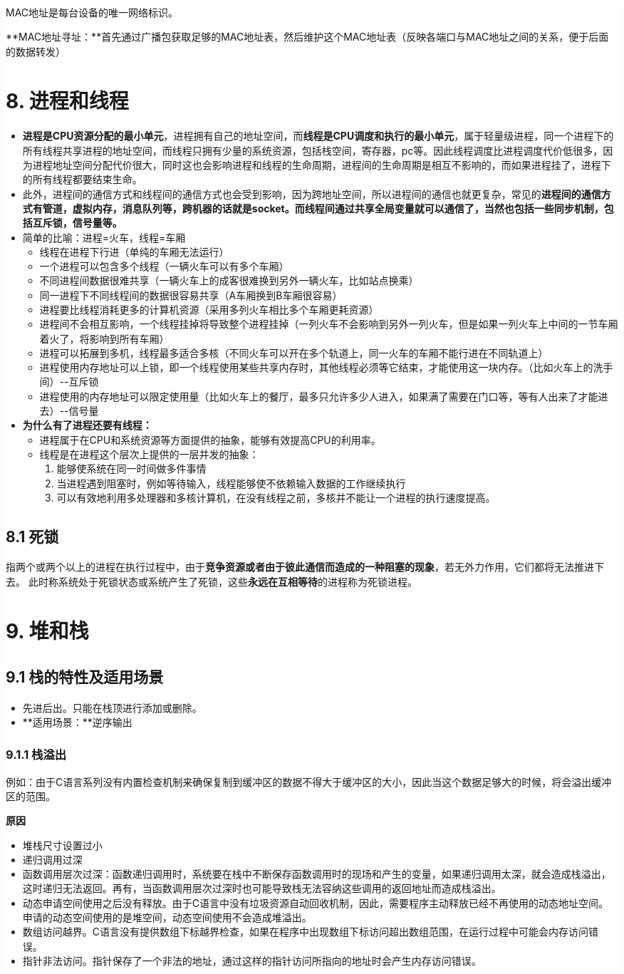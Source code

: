 MAC地址是每台设备的唯一网络标识。

**MAC地址寻址：**首先通过广播包获取足够的MAC地址表，然后维护这个MAC地址表（反映各端口与MAC地址之间的关系，便于后面的数据转发）

# 8. 进程和线程

- **进程是CPU资源分配的最小单元**，进程拥有自己的地址空间，而**线程是CPU调度和执行的最小单元**，属于轻量级进程，同一个进程下的所有线程共享进程的地址空间，而线程只拥有少量的系统资源，包括栈空间，寄存器，pc等。因此线程调度比进程调度代价低很多，因为进程地址空间分配代价很大，同时这也会影响进程和线程的生命周期，进程间的生命周期是相互不影响的，而如果进程挂了，进程下的所有线程都要结束生命。
- 此外，进程间的通信方式和线程间的通信方式也会受到影响，因为跨地址空间，所以进程间的通信也就更复杂，常见的**进程间的通信方式有管道，虚拟内存，消息队列等，跨机器的话就是socket。**而**线程间通过共享全局变量就可以通信了，当然也包括一些同步机制，包括互斥锁，信号量等。**
- 简单的比喻：进程=火车，线程=车厢
  - 线程在进程下行进（单纯的车厢无法运行）
  - 一个进程可以包含多个线程（一辆火车可以有多个车厢）
  - 不同进程间数据很难共享（一辆火车上的成客很难换到另外一辆火车，比如站点换乘）
  - 同一进程下不同线程间的数据很容易共享（A车厢换到B车厢很容易）
  - 进程要比线程消耗更多的计算机资源（采用多列火车相比多个车厢更耗资源）
  - 进程间不会相互影响，一个线程挂掉将导致整个进程挂掉（一列火车不会影响到另外一列火车，但是如果一列火车上中间的一节车厢着火了，将影响到所有车厢）
  - 进程可以拓展到多机，线程最多适合多核（不同火车可以开在多个轨道上，同一火车的车厢不能行进在不同轨道上）
  - 进程使用内存地址可以上锁，即一个线程使用某些共享内存时，其他线程必须等它结束，才能使用这一块内存。（比如火车上的洗手间）--互斥锁
  - 进程使用的内存地址可以限定使用量（比如火车上的餐厅，最多只允许多少人进入，如果满了需要在门口等，等有人出来了才能进去）--信号量
- **为什么有了进程还要有线程：**
  - 进程属于在CPU和系统资源等方面提供的抽象，能够有效提高CPU的利用率。
  - 线程是在进程这个层次上提供的一层并发的抽象：
    1. 能够使系统在同一时间做多件事情
    1. 当进程遇到阻塞时，例如等待输入，线程能够使不依赖输入数据的工作继续执行
    1. 可以有效地利用多处理器和多核计算机，在没有线程之前，多核并不能让一个进程的执行速度提高。

## 8.1 死锁

指两个或两个以上的进程在执行过程中，由于**竞争资源或者由于彼此通信而造成的一种阻塞的现象**，若无外力作用，它们都将无法推进下去。 此时称系统处于死锁状态或系统产生了死锁，这些**永远在互相等待**的进程称为死锁进程。

# 9. 堆和栈

## 9.1 栈的特性及适用场景

- 先进后出。只能在栈顶进行添加或删除。
- **适用场景：**逆序输出

### 9.1.1 栈溢出

例如：由于C语言系列没有内置检查机制来确保复制到缓冲区的数据不得大于缓冲区的大小，因此当这个数据足够大的时候，将会溢出缓冲区的范围。

**原因**

- 堆栈尺寸设置过小
- 递归调用过深
- 函数调用层次过深：函数递归调用时，系统要在栈中不断保存函数调用时的现场和产生的变量，如果递归调用太深，就会造成栈溢出，这时递归无法返回。再有，当函数调用层次过深时也可能导致栈无法容纳这些调用的返回地址而造成栈溢出。
- 动态申请空间使用之后没有释放。由于C语言中没有垃圾资源自动回收机制，因此，需要程序主动释放已经不再使用的动态地址空间。申请的动态空间使用的是堆空间，动态空间使用不会造成堆溢出。
- 数组访问越界。C语言没有提供数组下标越界检查，如果在程序中出现数组下标访问超出数组范围，在运行过程中可能会内存访问错误。
- 指针非法访问。指针保存了一个非法的地址，通过这样的指针访问所指向的地址时会产生内存访问错误。
